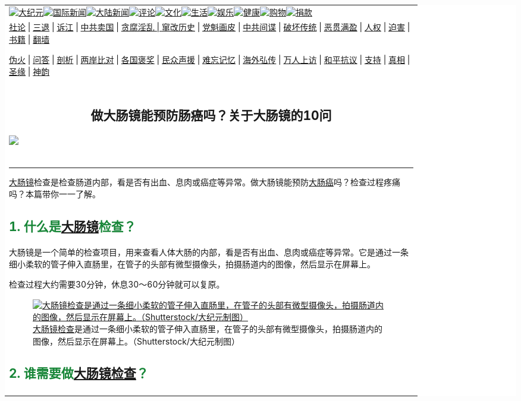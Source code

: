 <a name="1" id="1" target="_blank"></a><span id="1"></span>
<table border="0"><tr><td colspan="2" VALIGN=TOP><a href="https://github.com/asdfgt5/djy/blob/master/gb/nsc413.md#1"><img src="https://raw.githubusercontent.com/asdfgt5/1/master/t/djy/1.jpg" title="大纪元"></a><a href="https://github.com/asdfgt5/djy/blob/master/gb/n24hr.md#1"><img src="https://raw.githubusercontent.com/asdfgt5/1/master/t/djy/3.jpg" title="国际新闻"></a><a href="https://github.com/asdfgt5/djy/blob/master/gb/nsc413.md#1"><img src="https://raw.githubusercontent.com/asdfgt5/1/master/t/djy/4.jpg" title="大陆新闻"></a><a href="https://github.com/asdfgt5/djy/blob/master/gb/news392.md#1"><img src="https://raw.githubusercontent.com/asdfgt5/1/master/t/djy/5.jpg" title="评论"></a><a href="https://github.com/asdfgt5/djy/blob/master/gb/news2007.md#1"><img src="https://raw.githubusercontent.com/asdfgt5/1/master/t/djy/6.jpg" title="文化"></a><a href="https://github.com/asdfgt5/djy/blob/master/gb/news2008.md#1"><img src="https://raw.githubusercontent.com/asdfgt5/1/master/t/djy/7.jpg" title="生活"></a><a href="https://github.com/asdfgt5/djy/blob/master/gb/ncyule.md#1"><img src="https://raw.githubusercontent.com/asdfgt5/1/master/t/djy/8.jpg" title="娱乐"></a><a href="https://github.com/asdfgt5/djy/blob/master/gb/nsc1002.md#1"><img src="https://raw.githubusercontent.com/asdfgt5/1/master/t/djy/9.jpg" title="健康"><a href="https://www.youlucky.com"><img src="https://raw.githubusercontent.com/asdfgt5/1/master/t/djy/10.jpg" title="购物"></a><a href="https://www.supportepoch.org/donation?utm_medium=epochtimes&utm_source=referral&utm_campaign=donate_button_djyhomepage"><img src="https://raw.githubusercontent.com/asdfgt5/1/master/t/djy/12.jpg" title="捐款"></a></td></tr>
<tr><td colspan="2" VALIGN=TOP><a target="_blank" href="https://git.io/fjCRf">社论</a> | <a target="_blank" href="https://github.com/asdfgt5/djy/blob/master/gb/nf5657.md#1">三退</a> | <a target="_blank" href="https://github.com/asdfgt5/djy/blob/master/gb/nf6123.md#1">诉江</a> | <a target="_blank" href="https://github.com/asdfgt5/djy/blob/master/gb/nf1176117.md#1">中共卖国</a> | <a target="_blank" href="https://github.com/asdfgt5/djy/blob/master/gb/nf5773.md#1">贪腐淫乱 | <a target="_blank" href="https://github.com/asdfgt5/djy/blob/master/gb/nf1176115.md#1">窜改历史</a> | <a target="_blank" href="https://github.com/asdfgt5/djy/blob/master/gb/nf1176107.md#1">党魁画皮</a> | <a target="_blank" href="https://github.com/asdfgt5/djy/blob/master/gb/nf1320400.md#1">中共间谍</a> | <a target="_blank" href="https://github.com/asdfgt5/djy/blob/master/gb/nf1176114.md#1">破坏传统</a> | <a target="_blank" href="https://github.com/asdfgt5/djy/blob/master/gb/nf5287.md#1">恶贯满盈</a> | <a target="_blank" href="https://github.com/asdfgt5/djy/blob/master/gb/ncid278.md#1">人权</a> | <a target="_blank" href="https://github.com/asdfgt5/djy/blob/master/gb/nf1176111.md#1">迫害</a> | <a target="_blank" href="https://github.com/asdfgt5/djy/blob/master/gb/nf1235328.md#1">书籍</a> | <a target="_blank" href="https://github.com/asdfgt5/fq/blob/master/README.md?zsrh#1">翻墙</a></p><p><a target="_blank" href="https://github.com/asdfgt5/djy/blob/master/gb/nf5562.md#1">伪火</a> | <a target="_blank" href="https://github.com/asdfgt5/djy/blob/master/gb/nf4378.md#1">问答</a> | <a target="_blank" href="https://github.com/asdfgt5/djy/blob/master/gb/nf5792.md#1">剖析</a> | <a target="_blank" href="https://github.com/asdfgt5/djy/blob/master/gb/nf5735.md#1">两岸比对</a> | <a target="_blank" href="https://github.com/asdfgt5/djy/blob/master/gb/nf6119.md#1">各国褒奖</a> | <a target="_blank" href="https://github.com/asdfgt5/djy/blob/master/gb/nf6120.md#1">民众声援</a> | <a target="_blank" href="https://github.com/asdfgt5/djy/blob/master/gb/nf1188594.md#1">难忘记忆</a> | <a target="_blank" href="https://github.com/asdfgt5/djy/blob/master/gb/nf3180.md#1">海外弘传</a> | <a target="_blank" href="https://github.com/asdfgt5/djy/blob/master/gb/nf5410.md#1">万人上访</a> | <a target="_blank" href="https://github.com/asdfgt5/ntdtv/blob/master/gb/prog1530_1.md#1">和平抗议</a> | <a target="_blank" href="https://github.com/asdfgt5/djy/blob/master/gb/nf4386.md#1">支持</a> | <a target="_blank" href="https://github.com/asdfgt5/djy/blob/master/gb/nf4389.md#1">真相</a> | <a target="_blank" href="https://github.com/asdfgt5/djy/blob/master/gb/nf5790.md#1">圣缘</a> | <a target="_blank" href="https://github.com/asdfgt5/djy/blob/master/gb/nf4786.md#1">神韵</a></td></tr>
<tr><td VALIGN=TOP width="626"><h2 align=center>做大肠镜能预防肠癌吗？关于大肠镜的10问</h2>
<img src="http://i.epochtimes.com/assets/uploads/2019/09/colonoscopy3-0918-600x400.jpg" />
<h6></h6>
<hr>
<p><a href="https://github.com/asdfgt5/djy/blob/master/gb/tag/%E5%A4%A7%E8%82%A0%E9%95%9C.md">大肠镜</a>检查是检查肠道内部，看是否有出血、息肉或癌症等异常。做大肠镜能预防<a href="https://github.com/asdfgt5/djy/blob/master/gb/tag/%E5%A4%A7%E8%82%A0%E7%99%8C.md">大肠癌</a>吗？检查过程疼痛吗？本篇带你一一了解。</p>
<h2><span style="color: #188638;"><strong>1. 什么是<a href="https://github.com/asdfgt5/djy/blob/master/gb/tag/%E5%A4%A7%E8%82%A0%E9%95%9C.md">大肠镜</a>检查？</strong></span></h2>
<p>大肠镜是一个简单的检查项目，用来查看人体大肠的内部，看是否有出血、息肉或癌症等异常。它是通过一条细小柔软的管子伸入直肠里，在管子的头部有微型摄像头，拍摄肠道内的图像，然后显示在屏幕上。</p>
<p>检查过程大约需要30分钟，休息30～60分钟就可以复原。</p>
<figure id="attachment_11533206" style="width: 600px" class="wp-caption aligncenter"><a href="http://i.epochtimes.com/assets/uploads/2019/09/colonoscopy-0918-1.jpg"><img class="size-large wp-image-11533206" src="http://i.epochtimes.com/assets/uploads/2019/09/colonoscopy-0918-1-600x400.jpg" alt="大肠镜检查是通过一条细小柔软的管子伸入直肠里，在管子的头部有微型摄像头，拍摄肠道内的图像，然后显示在屏幕上。（Shutterstock/大纪元制图）" width="600" b="400" /></a><figcaption class="wp-caption-text"><a href="https://github.com/asdfgt5/djy/blob/master/gb/tag/%E5%A4%A7%E8%82%A0%E9%95%9C%E6%A3%80%E6%9F%A5.md">大肠镜检查</a>是通过一条细小柔软的管子伸入直肠里，在管子的头部有微型摄像头，拍摄肠道内的图像，然后显示在屏幕上。（Shutterstock/大纪元制图）</figcaption></figure>
<h2><span style="color: #188638;"><strong>2. 谁需要做<a href="https://github.com/asdfgt5/djy/blob/master/gb/tag/%E5%A4%A7%E8%82%A0%E9%95%9C%E6%A3%80%E6%9F%A5.md">大肠镜检查</a>？</strong></span></h2>